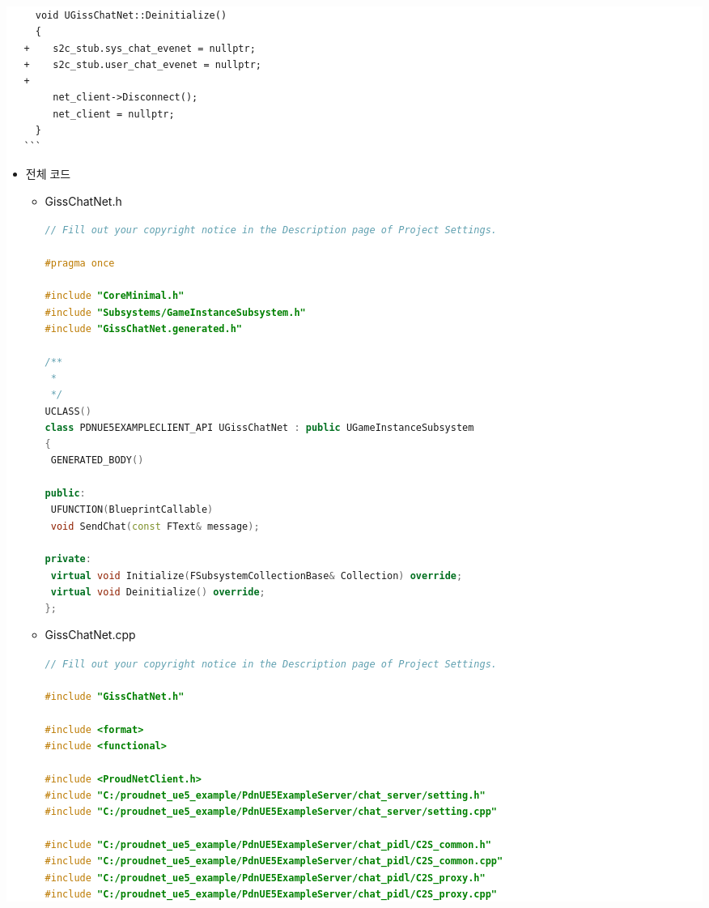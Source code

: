          void UGissChatNet::Deinitialize()
         {
       + 	s2c_stub.sys_chat_evenet = nullptr;
       + 	s2c_stub.user_chat_evenet = nullptr;
       + 
         	net_client->Disconnect();
         	net_client = nullptr;
         }
       ```
            
   - 전체 코드
     - GissChatNet.h
            
       ```cpp
       // Fill out your copyright notice in the Description page of Project Settings.

       #pragma once

       #include "CoreMinimal.h"
       #include "Subsystems/GameInstanceSubsystem.h"
       #include "GissChatNet.generated.h"

       /**
        *
        */
       UCLASS()
       class PDNUE5EXAMPLECLIENT_API UGissChatNet : public UGameInstanceSubsystem
       {
       	GENERATED_BODY()
       	
       public:
       	UFUNCTION(BlueprintCallable)
       	void SendChat(const FText& message);

       private:
       	virtual void Initialize(FSubsystemCollectionBase& Collection) override;
       	virtual void Deinitialize() override;
       };
       ```
            
     - GissChatNet.cpp
            
       ```cpp
       // Fill out your copyright notice in the Description page of Project Settings.

       #include "GissChatNet.h"

       #include <format>
       #include <functional>

       #include <ProudNetClient.h>
       #include "C:/proudnet_ue5_example/PdnUE5ExampleServer/chat_server/setting.h"
       #include "C:/proudnet_ue5_example/PdnUE5ExampleServer/chat_server/setting.cpp"

       #include "C:/proudnet_ue5_example/PdnUE5ExampleServer/chat_pidl/C2S_common.h"
       #include "C:/proudnet_ue5_example/PdnUE5ExampleServer/chat_pidl/C2S_common.cpp"
       #include "C:/proudnet_ue5_example/PdnUE5ExampleServer/chat_pidl/C2S_proxy.h"
       #include "C:/proudnet_ue5_example/PdnUE5ExampleServer/chat_pidl/C2S_proxy.cpp"
